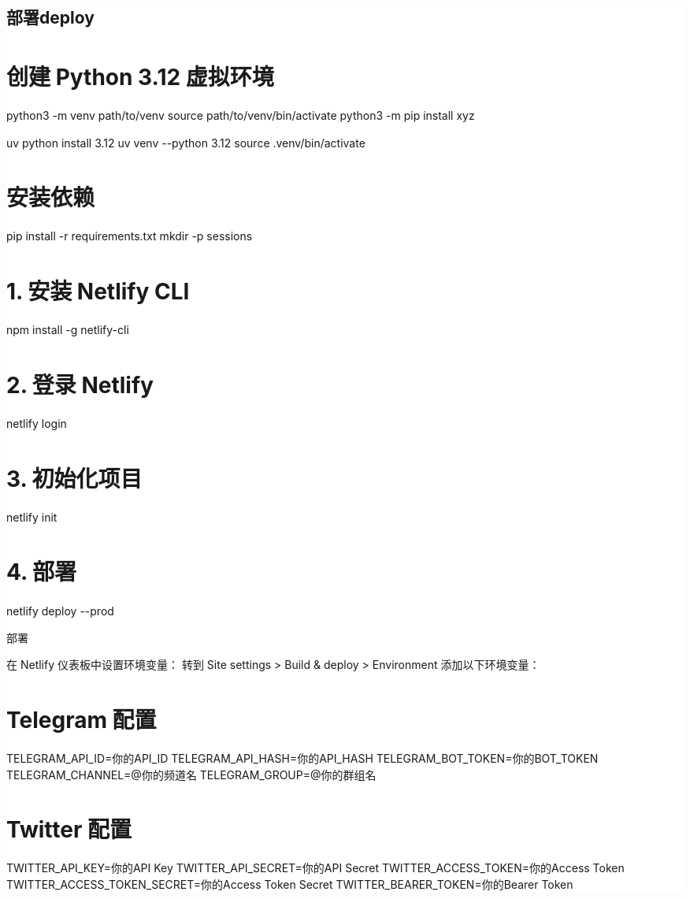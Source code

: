 
## 部署deploy

# 创建 Python 3.12 虚拟环境


python3 -m venv path/to/venv
source path/to/venv/bin/activate
python3 -m pip install xyz

uv python install 3.12
uv venv --python 3.12
source .venv/bin/activate

# 安装依赖
pip install -r requirements.txt
mkdir -p sessions

# 1. 安装 Netlify CLI
npm install -g netlify-cli

# 2. 登录 Netlify
netlify login

# 3. 初始化项目
netlify init

# 4. 部署
netlify deploy --prod



部署

在 Netlify 仪表板中设置环境变量：
转到 Site settings > Build & deploy > Environment
添加以下环境变量：
# Telegram 配置
TELEGRAM_API_ID=你的API_ID
TELEGRAM_API_HASH=你的API_HASH
TELEGRAM_BOT_TOKEN=你的BOT_TOKEN
TELEGRAM_CHANNEL=@你的频道名
TELEGRAM_GROUP=@你的群组名

# Twitter 配置
TWITTER_API_KEY=你的API Key
TWITTER_API_SECRET=你的API Secret
TWITTER_ACCESS_TOKEN=你的Access Token
TWITTER_ACCESS_TOKEN_SECRET=你的Access Token Secret
TWITTER_BEARER_TOKEN=你的Bearer Token
